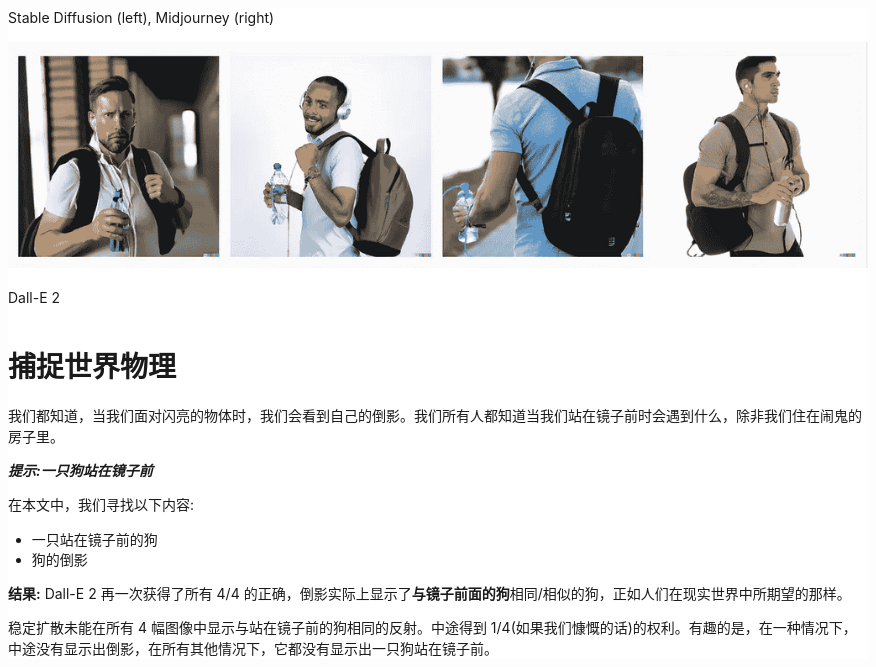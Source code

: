
Stable Diffusion (left), Midjourney (right)

![](img/cd13b5fe0691a812f076750e96713210.png)

Dall-E 2

# **捕捉世界物理**

我们都知道，当我们面对闪亮的物体时，我们会看到自己的倒影。我们所有人都知道当我们站在镜子前时会遇到什么，除非我们住在闹鬼的房子里。

***提示:一只狗站在镜子前***

在本文中，我们寻找以下内容:

*   一只站在镜子前的狗
*   狗的倒影

**结果:** Dall-E 2 再一次获得了所有 4/4 的正确，倒影实际上显示了**与镜子前面的狗**相同/相似的狗，正如人们在现实世界中所期望的那样。

稳定扩散未能在所有 4 幅图像中显示与站在镜子前的狗相同的反射。中途得到 1/4(如果我们慷慨的话)的权利。有趣的是，在一种情况下，中途没有显示出倒影，在所有其他情况下，它都没有显示出一只狗站在镜子前。
